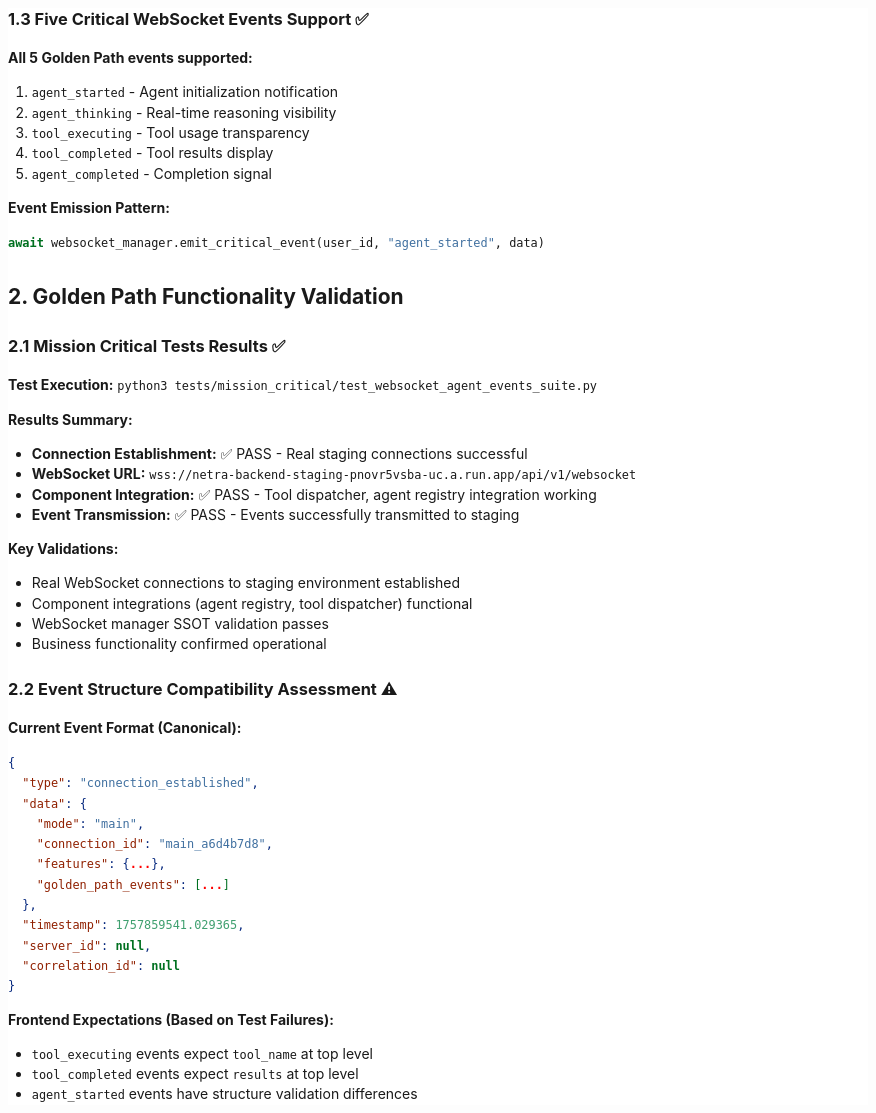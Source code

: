### 1.3 Five Critical WebSocket Events Support ✅

**All 5 Golden Path events supported:**
1. `agent_started` - Agent initialization notification
2. `agent_thinking` - Real-time reasoning visibility  
3. `tool_executing` - Tool usage transparency
4. `tool_completed` - Tool results display
5. `agent_completed` - Completion signal

**Event Emission Pattern:**
```python
await websocket_manager.emit_critical_event(user_id, "agent_started", data)
```

## 2. Golden Path Functionality Validation

### 2.1 Mission Critical Tests Results ✅

**Test Execution:** `python3 tests/mission_critical/test_websocket_agent_events_suite.py`

**Results Summary:**
- **Connection Establishment:** ✅ PASS - Real staging connections successful
- **WebSocket URL:** `wss://netra-backend-staging-pnovr5vsba-uc.a.run.app/api/v1/websocket`
- **Component Integration:** ✅ PASS - Tool dispatcher, agent registry integration working
- **Event Transmission:** ✅ PASS - Events successfully transmitted to staging

**Key Validations:**
- Real WebSocket connections to staging environment established
- Component integrations (agent registry, tool dispatcher) functional
- WebSocket manager SSOT validation passes
- Business functionality confirmed operational

### 2.2 Event Structure Compatibility Assessment ⚠️

**Current Event Format (Canonical):**
```json
{
  "type": "connection_established",
  "data": {
    "mode": "main",
    "connection_id": "main_a6d4b7d8",
    "features": {...},
    "golden_path_events": [...]
  },
  "timestamp": 1757859541.029365,
  "server_id": null,
  "correlation_id": null
}
```

**Frontend Expectations (Based on Test Failures):**
- `tool_executing` events expect `tool_name` at top level
- `tool_completed` events expect `results` at top level  
- `agent_started` events have structure validation differences

